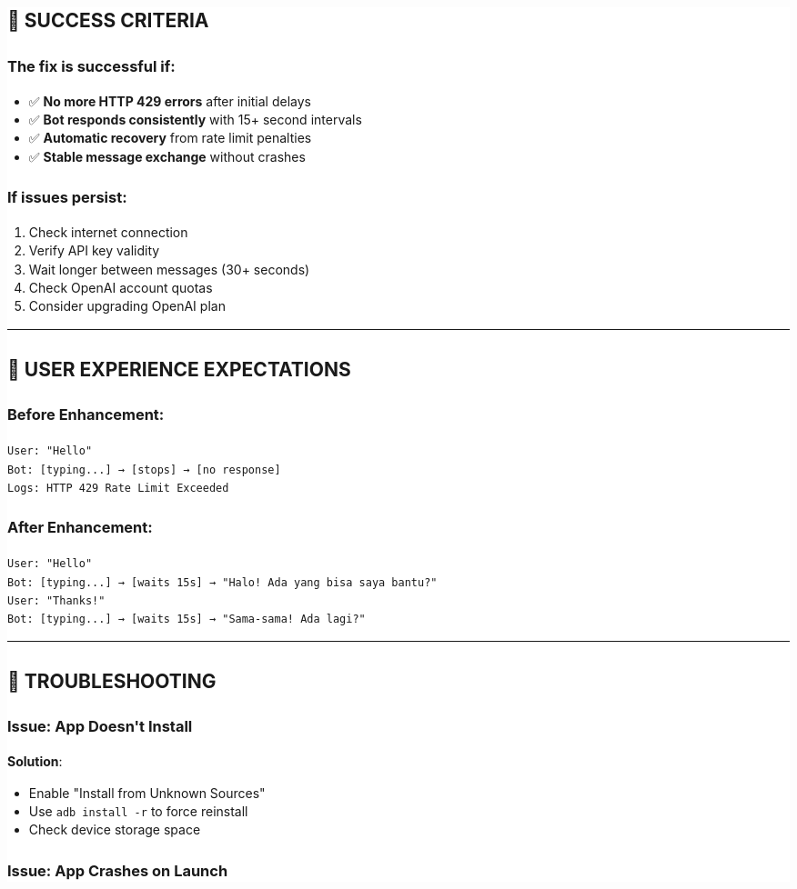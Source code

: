 
## 🎯 SUCCESS CRITERIA

### The fix is successful if:

- ✅ **No more HTTP 429 errors** after initial delays
- ✅ **Bot responds consistently** with 15+ second intervals
- ✅ **Automatic recovery** from rate limit penalties
- ✅ **Stable message exchange** without crashes

### If issues persist:

1. Check internet connection
2. Verify API key validity
3. Wait longer between messages (30+ seconds)
4. Check OpenAI account quotas
5. Consider upgrading OpenAI plan

---

## 📱 USER EXPERIENCE EXPECTATIONS

### Before Enhancement:

```
User: "Hello"
Bot: [typing...] → [stops] → [no response]
Logs: HTTP 429 Rate Limit Exceeded
```

### After Enhancement:

```
User: "Hello"
Bot: [typing...] → [waits 15s] → "Halo! Ada yang bisa saya bantu?"
User: "Thanks!"
Bot: [typing...] → [waits 15s] → "Sama-sama! Ada lagi?"
```

---

## 🔧 TROUBLESHOOTING

### Issue: App Doesn't Install

**Solution**:

- Enable "Install from Unknown Sources"
- Use `adb install -r` to force reinstall
- Check device storage space

### Issue: App Crashes on Launch
